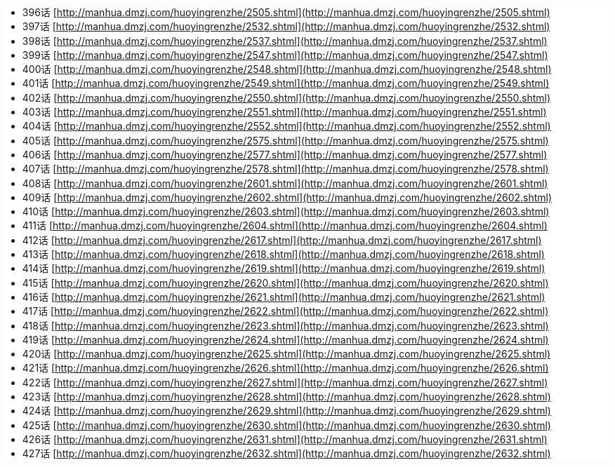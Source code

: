 * 396话  [http://manhua.dmzj.com/huoyingrenzhe/2505.shtml](http://manhua.dmzj.com/huoyingrenzhe/2505.shtml)
* 397话  [http://manhua.dmzj.com/huoyingrenzhe/2532.shtml](http://manhua.dmzj.com/huoyingrenzhe/2532.shtml)
* 398话  [http://manhua.dmzj.com/huoyingrenzhe/2537.shtml](http://manhua.dmzj.com/huoyingrenzhe/2537.shtml)
* 399话  [http://manhua.dmzj.com/huoyingrenzhe/2547.shtml](http://manhua.dmzj.com/huoyingrenzhe/2547.shtml)
* 400话  [http://manhua.dmzj.com/huoyingrenzhe/2548.shtml](http://manhua.dmzj.com/huoyingrenzhe/2548.shtml)
* 401话  [http://manhua.dmzj.com/huoyingrenzhe/2549.shtml](http://manhua.dmzj.com/huoyingrenzhe/2549.shtml)
* 402话  [http://manhua.dmzj.com/huoyingrenzhe/2550.shtml](http://manhua.dmzj.com/huoyingrenzhe/2550.shtml)
* 403话  [http://manhua.dmzj.com/huoyingrenzhe/2551.shtml](http://manhua.dmzj.com/huoyingrenzhe/2551.shtml)
* 404话  [http://manhua.dmzj.com/huoyingrenzhe/2552.shtml](http://manhua.dmzj.com/huoyingrenzhe/2552.shtml)
* 405话  [http://manhua.dmzj.com/huoyingrenzhe/2575.shtml](http://manhua.dmzj.com/huoyingrenzhe/2575.shtml)
* 406话  [http://manhua.dmzj.com/huoyingrenzhe/2577.shtml](http://manhua.dmzj.com/huoyingrenzhe/2577.shtml)
* 407话  [http://manhua.dmzj.com/huoyingrenzhe/2578.shtml](http://manhua.dmzj.com/huoyingrenzhe/2578.shtml)
* 408话  [http://manhua.dmzj.com/huoyingrenzhe/2601.shtml](http://manhua.dmzj.com/huoyingrenzhe/2601.shtml)
* 409话  [http://manhua.dmzj.com/huoyingrenzhe/2602.shtml](http://manhua.dmzj.com/huoyingrenzhe/2602.shtml)
* 410话  [http://manhua.dmzj.com/huoyingrenzhe/2603.shtml](http://manhua.dmzj.com/huoyingrenzhe/2603.shtml)
* 411话  [http://manhua.dmzj.com/huoyingrenzhe/2604.shtml](http://manhua.dmzj.com/huoyingrenzhe/2604.shtml)
* 412话  [http://manhua.dmzj.com/huoyingrenzhe/2617.shtml](http://manhua.dmzj.com/huoyingrenzhe/2617.shtml)
* 413话  [http://manhua.dmzj.com/huoyingrenzhe/2618.shtml](http://manhua.dmzj.com/huoyingrenzhe/2618.shtml)
* 414话  [http://manhua.dmzj.com/huoyingrenzhe/2619.shtml](http://manhua.dmzj.com/huoyingrenzhe/2619.shtml)
* 415话  [http://manhua.dmzj.com/huoyingrenzhe/2620.shtml](http://manhua.dmzj.com/huoyingrenzhe/2620.shtml)
* 416话  [http://manhua.dmzj.com/huoyingrenzhe/2621.shtml](http://manhua.dmzj.com/huoyingrenzhe/2621.shtml)
* 417话  [http://manhua.dmzj.com/huoyingrenzhe/2622.shtml](http://manhua.dmzj.com/huoyingrenzhe/2622.shtml)
* 418话  [http://manhua.dmzj.com/huoyingrenzhe/2623.shtml](http://manhua.dmzj.com/huoyingrenzhe/2623.shtml)
* 419话  [http://manhua.dmzj.com/huoyingrenzhe/2624.shtml](http://manhua.dmzj.com/huoyingrenzhe/2624.shtml)
* 420话  [http://manhua.dmzj.com/huoyingrenzhe/2625.shtml](http://manhua.dmzj.com/huoyingrenzhe/2625.shtml)
* 421话  [http://manhua.dmzj.com/huoyingrenzhe/2626.shtml](http://manhua.dmzj.com/huoyingrenzhe/2626.shtml)
* 422话  [http://manhua.dmzj.com/huoyingrenzhe/2627.shtml](http://manhua.dmzj.com/huoyingrenzhe/2627.shtml)
* 423话  [http://manhua.dmzj.com/huoyingrenzhe/2628.shtml](http://manhua.dmzj.com/huoyingrenzhe/2628.shtml)
* 424话  [http://manhua.dmzj.com/huoyingrenzhe/2629.shtml](http://manhua.dmzj.com/huoyingrenzhe/2629.shtml)
* 425话  [http://manhua.dmzj.com/huoyingrenzhe/2630.shtml](http://manhua.dmzj.com/huoyingrenzhe/2630.shtml)
* 426话  [http://manhua.dmzj.com/huoyingrenzhe/2631.shtml](http://manhua.dmzj.com/huoyingrenzhe/2631.shtml)
* 427话  [http://manhua.dmzj.com/huoyingrenzhe/2632.shtml](http://manhua.dmzj.com/huoyingrenzhe/2632.shtml)